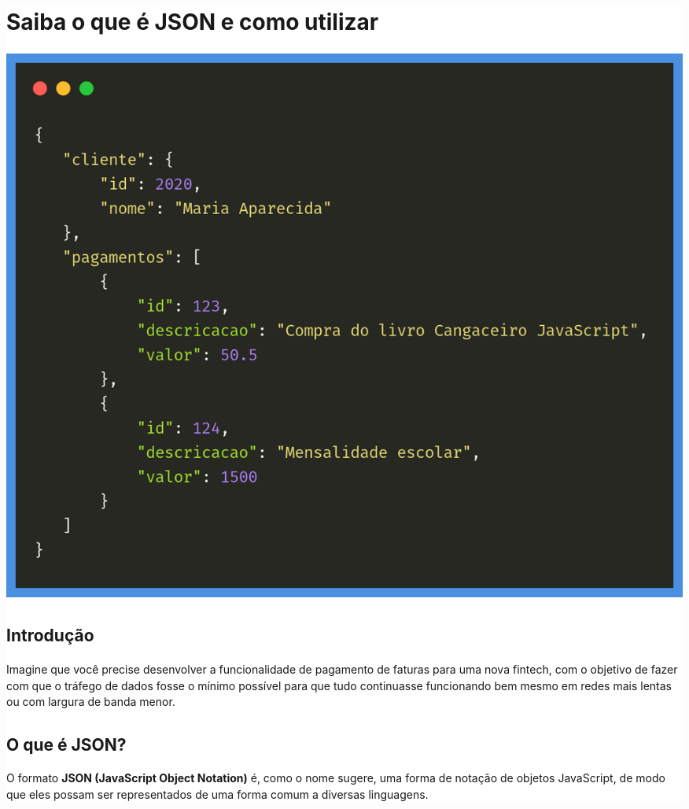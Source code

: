 # Saiba o que é JSON e como utilizar

<img src="../Guia-Mergulho/img/json-01.webp">

## Introdução

Imagine que você precise desenvolver a funcionalidade de pagamento de faturas para uma nova fintech, com o objetivo de fazer com que o tráfego de dados fosse o mínimo possível para que tudo continuasse funcionando bem mesmo em redes mais lentas ou com largura de banda menor.

## O que é JSON?

O formato **JSON (JavaScript Object Notation)** é, como o nome sugere, uma forma de notação de objetos JavaScript, de modo que eles possam ser representados de uma forma comum a diversas linguagens.
